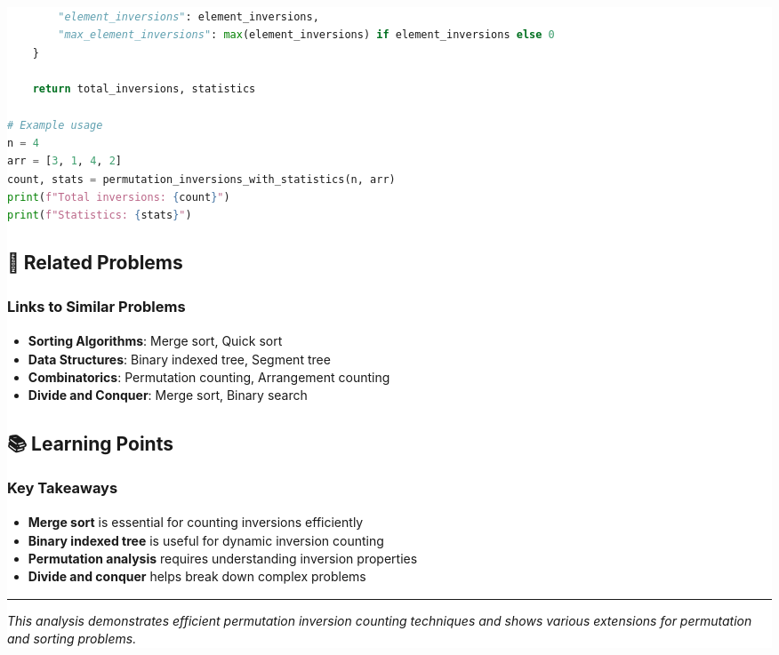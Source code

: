 ```python
        "element_inversions": element_inversions,
        "max_element_inversions": max(element_inversions) if element_inversions else 0
    }
    
    return total_inversions, statistics

# Example usage
n = 4
arr = [3, 1, 4, 2]
count, stats = permutation_inversions_with_statistics(n, arr)
print(f"Total inversions: {count}")
print(f"Statistics: {stats}")
```

## 🔗 Related Problems

### Links to Similar Problems
- **Sorting Algorithms**: Merge sort, Quick sort
- **Data Structures**: Binary indexed tree, Segment tree
- **Combinatorics**: Permutation counting, Arrangement counting
- **Divide and Conquer**: Merge sort, Binary search

## 📚 Learning Points

### Key Takeaways
- **Merge sort** is essential for counting inversions efficiently
- **Binary indexed tree** is useful for dynamic inversion counting
- **Permutation analysis** requires understanding inversion properties
- **Divide and conquer** helps break down complex problems

---

*This analysis demonstrates efficient permutation inversion counting techniques and shows various extensions for permutation and sorting problems.* 